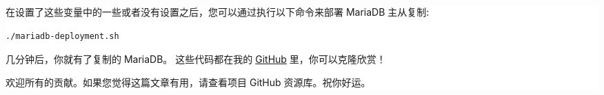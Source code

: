 在设置了这些变量中的一些或者没有设置之后，您可以通过执行以下命令来部署 MariaDB 主从复制:

```
./mariadb-deployment.sh
```

几分钟后，你就有了复制的 MariaDB。
这些代码都在我的 [GitHub](https://github.com/hosein-yousefii) 里，你可以克隆欣赏！

欢迎所有的贡献。如果您觉得这篇文章有用，请查看项目 GitHub 资源库。祝你好运。